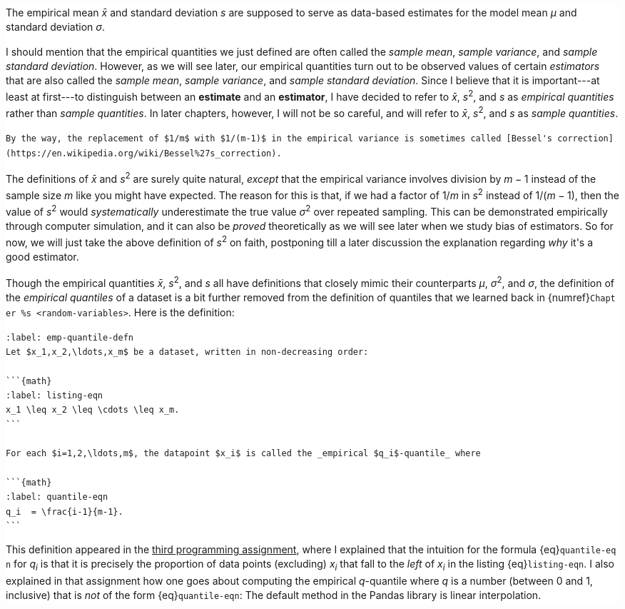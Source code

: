 The empirical mean $\bar{x}$ and standard deviation $s$ are supposed to serve as data-based estimates for the model mean $\mu$ and standard deviation $\sigma$.

I should mention that the empirical quantities we just defined are often called the _sample mean_, _sample variance_, and _sample standard deviation_. However, as we will see later, our empirical quantities turn out to be observed values of certain _estimators_ that are also called the _sample mean_, _sample variance_, and _sample standard deviation_. Since I believe that it is important---at least at first---to distinguish between an **estimate** and an **estimator**, I have decided to refer to $\bar{x}$, $s^2$, and $s$ as _empirical quantities_ rather than _sample quantities_. In later chapters, however, I will not be so careful, and will refer to $\bar{x}$, $s^2$, and $s$ as _sample quantities_.

```{margin}
By the way, the replacement of $1/m$ with $1/(m-1)$ in the empirical variance is sometimes called [Bessel's correction](https://en.wikipedia.org/wiki/Bessel%27s_correction).
```

The definitions of $\bar{x}$ and $s^2$ are surely quite natural, _except_ that the empirical variance involves division by $m-1$ instead of the sample size $m$ like you might have expected. The reason for this is that, if we had a factor of $1/m$ in $s^2$ instead of $1/(m-1)$, then the value of $s^2$ would _systematically_ underestimate the true value $\sigma^2$ over repeated sampling. This can be demonstrated empirically through computer simulation, and it can also be _proved_ theoretically as we will see later when we study bias of estimators. So for now, we will just take the above definition of $s^2$ on faith, postponing till a later discussion the explanation regarding _why_ it's a good estimator.

Though the empirical quantities $\bar{x}$, $s^2$, and $s$ all have definitions that closely mimic their counterparts $\mu$, $\sigma^2$, and $\sigma$, the definition of the _empirical quantiles_ of a dataset is a bit further removed from the definition of quantiles that we learned back in {numref}`Chapter %s <random-variables>`. Here is the definition:

````{prf:definition}
:label: emp-quantile-defn
Let $x_1,x_2,\ldots,x_m$ be a dataset, written in non-decreasing order:

```{math}
:label: listing-eqn
x_1 \leq x_2 \leq \cdots \leq x_m.
```

For each $i=1,2,\ldots,m$, the datapoint $x_i$ is called the _empirical $q_i$-quantile_ where

```{math}
:label: quantile-eqn
q_i  = \frac{i-1}{m-1}.
```
````

This definition appeared in the [third programming assignment](https://github.com/jmyers7/stats-book-materials/tree/main/programming-assignments), where I explained that the intuition for the formula {eq}`quantile-eqn` for $q_i$ is that it is precisely the proportion of data points (excluding) $x_i$ that fall to the _left_ of $x_i$ in the listing {eq}`listing-eqn`. I also explained in that assignment how one goes about computing the empirical $q$-quantile where $q$ is a number (between $0$ and $1$, inclusive) that is _not_ of the form {eq}`quantile-eqn`: The default method in the Pandas library is linear interpolation.
